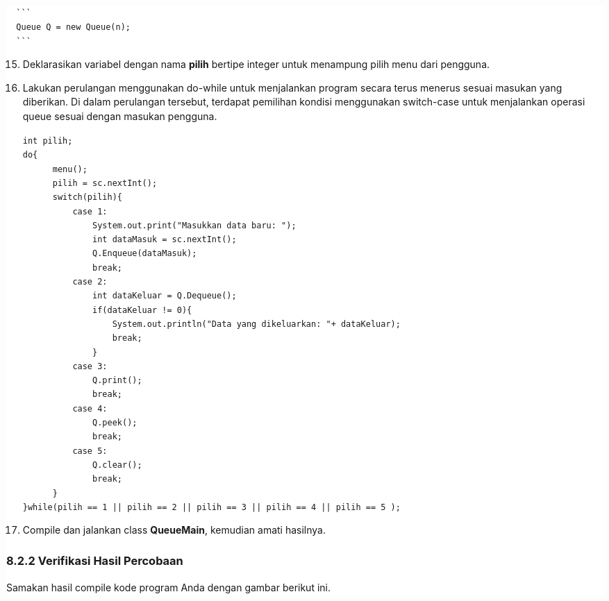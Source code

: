       ```
      Queue Q = new Queue(n);
      ```

15. Deklarasikan variabel dengan nama **pilih** bertipe integer untuk menampung pilih menu dari pengguna.
16. Lakukan perulangan menggunakan do-while untuk menjalankan program secara terus menerus sesuai masukan yang diberikan. Di dalam perulangan tersebut, terdapat pemilihan kondisi menggunakan switch-case untuk menjalankan operasi queue sesuai dengan masukan pengguna.

      ```
      int pilih;
      do{
            menu();
            pilih = sc.nextInt();
            switch(pilih){
                case 1:
                    System.out.print("Masukkan data baru: ");
                    int dataMasuk = sc.nextInt();
                    Q.Enqueue(dataMasuk);
                    break;
                case 2:
                    int dataKeluar = Q.Dequeue();
                    if(dataKeluar != 0){
                        System.out.println("Data yang dikeluarkan: "+ dataKeluar);
                        break;
                    }
                case 3:
                    Q.print();
                    break;
                case 4:
                    Q.peek();
                    break;
                case 5:
                    Q.clear();
                    break;
            }
      }while(pilih == 1 || pilih == 2 || pilih == 3 || pilih == 4 || pilih == 5 );
      ```

17. Compile dan jalankan class **QueueMain**, kemudian amati hasilnya.


### **8.2.2 Verifikasi Hasil Percobaan**

Samakan hasil compile kode program Anda dengan gambar berikut ini.

